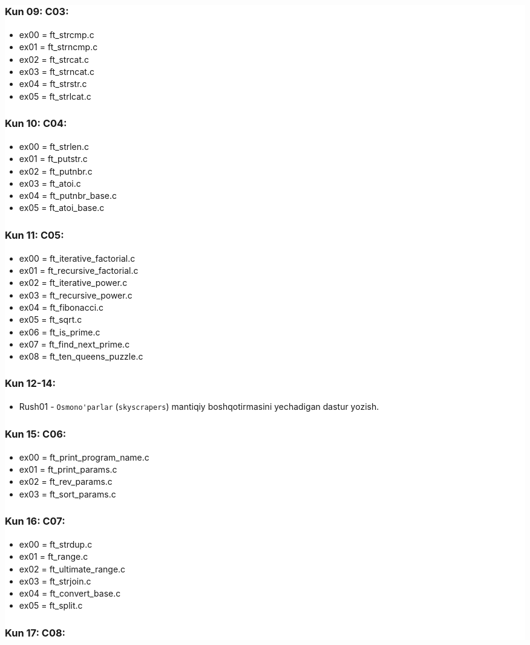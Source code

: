 ### Kun 09: C03:

- ex00 = ft_strcmp.c <br>
- ex01 = ft_strncmp.c <br>
- ex02 = ft_strcat.c <br>
- ex03 = ft_strncat.c <br>
- ex04 = ft_strstr.c <br>
- ex05 = ft_strlcat.c <br>

### Kun 10: C04:

- ex00 = ft_strlen.c <br>
- ex01 = ft_putstr.c <br>
- ex02 = ft_putnbr.c <br>
- ex03 = ft_atoi.c <br>
- ex04 = ft_putnbr_base.c <br>
- ex05 = ft_atoi_base.c <br>

### Kun 11: C05:

- ex00 = ft_iterative_factorial.c <br>
- ex01 = ft_recursive_factorial.c <br>
- ex02 = ft_iterative_power.c <br>
- ex03 = ft_recursive_power.c <br>
- ex04 = ft_fibonacci.c <br>
- ex05 = ft_sqrt.c <br>
- ex06 = ft_is_prime.c <br>
- ex07 = ft_find_next_prime.c <br>
- ex08 = ft_ten_queens_puzzle.c <br>

### Kun 12-14:

- Rush01 - `Osmono'parlar` (`skyscrapers`) mantiqiy boshqotirmasini yechadigan dastur yozish.

### Kun 15: C06:

- ex00 = ft_print_program_name.c <br>
- ex01 = ft_print_params.c <br>
- ex02 = ft_rev_params.c <br>
- ex03 = ft_sort_params.c <br>

### Kun 16: C07:

- ex00 = ft_strdup.c <br>
- ex01 = ft_range.c <br>
- ex02 = ft_ultimate_range.c <br>
- ex03 = ft_strjoin.c <br>
- ex04 = ft_convert_base.c <br>
- ex05 = ft_split.c <br>

### Kun 17: C08:
